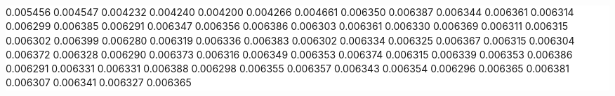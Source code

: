 0.005456
0.004547
0.004232
0.004240
0.004200
0.004266
0.004661
0.006350
0.006387
0.006344
0.006361
0.006314
0.006299
0.006385
0.006291
0.006347
0.006356
0.006386
0.006303
0.006361
0.006330
0.006369
0.006311
0.006315
0.006302
0.006399
0.006280
0.006319
0.006336
0.006383
0.006302
0.006334
0.006325
0.006367
0.006315
0.006304
0.006372
0.006328
0.006290
0.006373
0.006316
0.006349
0.006353
0.006374
0.006315
0.006339
0.006353
0.006386
0.006291
0.006331
0.006331
0.006388
0.006298
0.006355
0.006357
0.006343
0.006354
0.006296
0.006365
0.006381
0.006307
0.006341
0.006327
0.006365